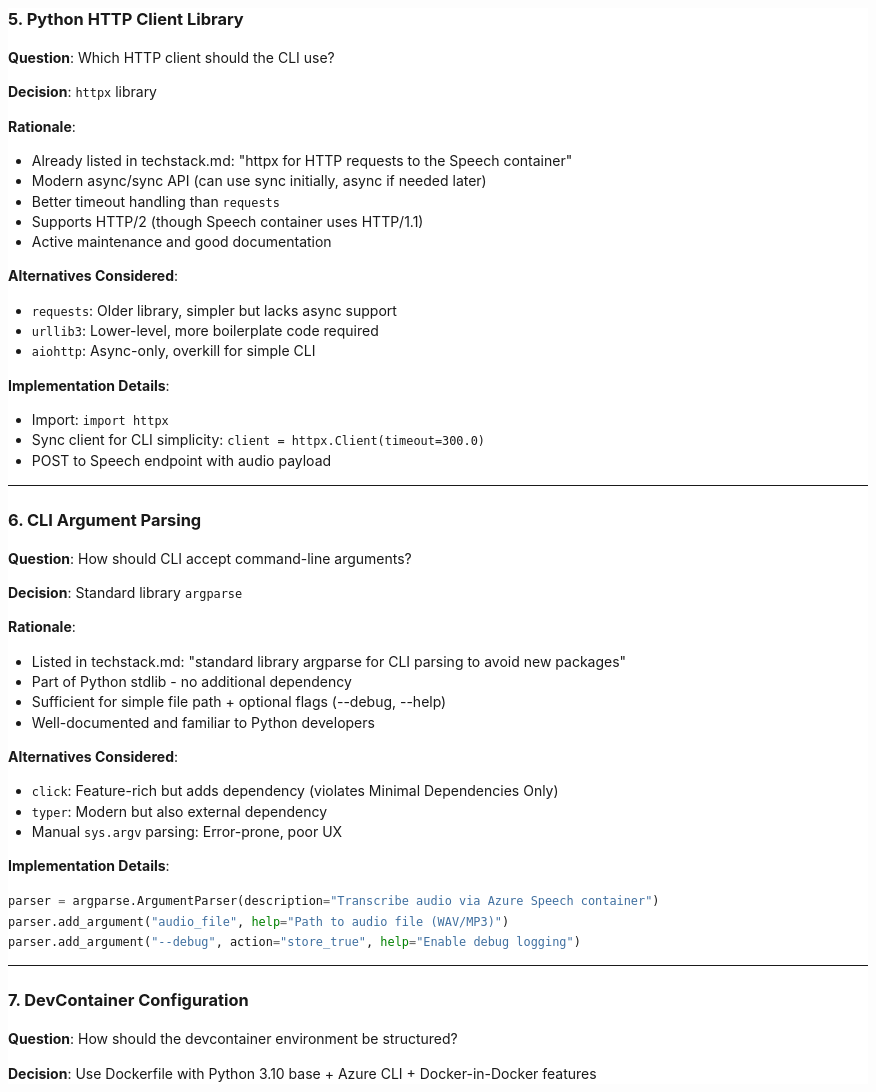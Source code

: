 ### 5. Python HTTP Client Library

**Question**: Which HTTP client should the CLI use?

**Decision**: `httpx` library

**Rationale**:
- Already listed in techstack.md: "httpx for HTTP requests to the Speech container"
- Modern async/sync API (can use sync initially, async if needed later)
- Better timeout handling than `requests`
- Supports HTTP/2 (though Speech container uses HTTP/1.1)
- Active maintenance and good documentation

**Alternatives Considered**:
- `requests`: Older library, simpler but lacks async support
- `urllib3`: Lower-level, more boilerplate code required
- `aiohttp`: Async-only, overkill for simple CLI

**Implementation Details**:
- Import: `import httpx`
- Sync client for CLI simplicity: `client = httpx.Client(timeout=300.0)`
- POST to Speech endpoint with audio payload

---

### 6. CLI Argument Parsing

**Question**: How should CLI accept command-line arguments?

**Decision**: Standard library `argparse`

**Rationale**:
- Listed in techstack.md: "standard library argparse for CLI parsing to avoid new packages"
- Part of Python stdlib - no additional dependency
- Sufficient for simple file path + optional flags (--debug, --help)
- Well-documented and familiar to Python developers

**Alternatives Considered**:
- `click`: Feature-rich but adds dependency (violates Minimal Dependencies Only)
- `typer`: Modern but also external dependency
- Manual `sys.argv` parsing: Error-prone, poor UX

**Implementation Details**:
```python
parser = argparse.ArgumentParser(description="Transcribe audio via Azure Speech container")
parser.add_argument("audio_file", help="Path to audio file (WAV/MP3)")
parser.add_argument("--debug", action="store_true", help="Enable debug logging")
```

---

### 7. DevContainer Configuration

**Question**: How should the devcontainer environment be structured?

**Decision**: Use Dockerfile with Python 3.10 base + Azure CLI + Docker-in-Docker features
